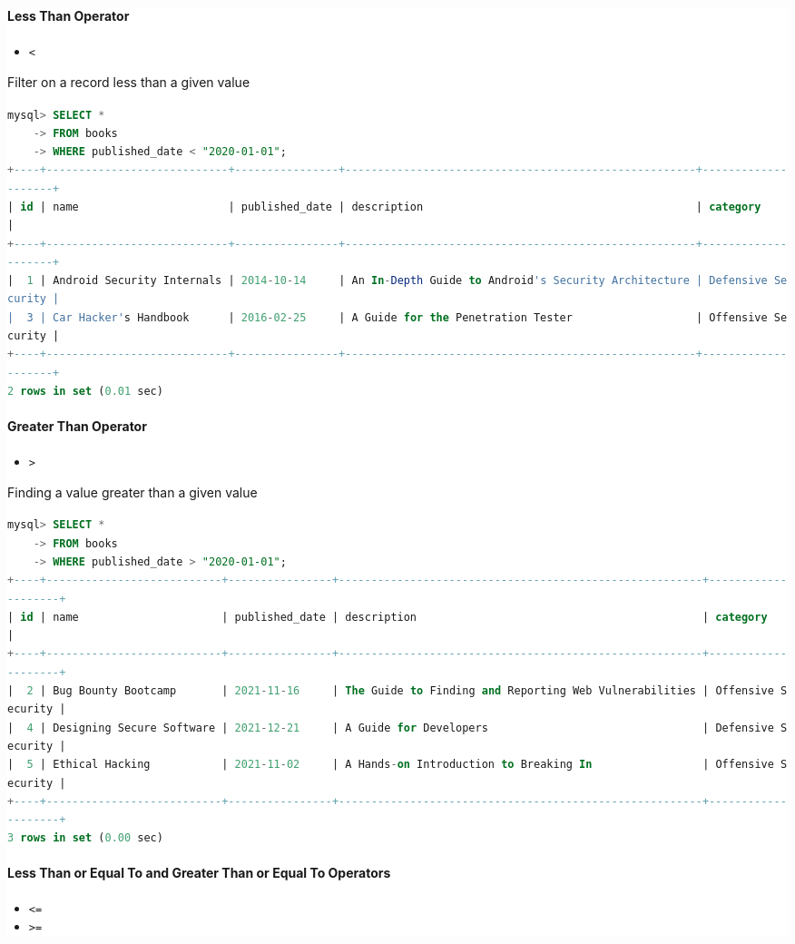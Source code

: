 #### Less Than Operator
- `<`

Filter on a record less than a given value
```sql
mysql> SELECT *
    -> FROM books
    -> WHERE published_date < "2020-01-01";
+----+----------------------------+----------------+------------------------------------------------------+--------------------+
| id | name                       | published_date | description                                          | category           |
+----+----------------------------+----------------+------------------------------------------------------+--------------------+
|  1 | Android Security Internals | 2014-10-14     | An In-Depth Guide to Android's Security Architecture | Defensive Security |
|  3 | Car Hacker's Handbook      | 2016-02-25     | A Guide for the Penetration Tester                   | Offensive Security |
+----+----------------------------+----------------+------------------------------------------------------+--------------------+
2 rows in set (0.01 sec)
```

#### Greater Than Operator
- `>`

Finding a value greater than a given value
```sql
mysql> SELECT * 
    -> FROM books
    -> WHERE published_date > "2020-01-01";
+----+---------------------------+----------------+--------------------------------------------------------+--------------------+
| id | name                      | published_date | description                                            | category           |
+----+---------------------------+----------------+--------------------------------------------------------+--------------------+
|  2 | Bug Bounty Bootcamp       | 2021-11-16     | The Guide to Finding and Reporting Web Vulnerabilities | Offensive Security |
|  4 | Designing Secure Software | 2021-12-21     | A Guide for Developers                                 | Defensive Security |
|  5 | Ethical Hacking           | 2021-11-02     | A Hands-on Introduction to Breaking In                 | Offensive Security |
+----+---------------------------+----------------+--------------------------------------------------------+--------------------+
3 rows in set (0.00 sec)
```

#### Less Than or Equal To and Greater  Than or Equal To Operators
- `<=`
- `>=`
